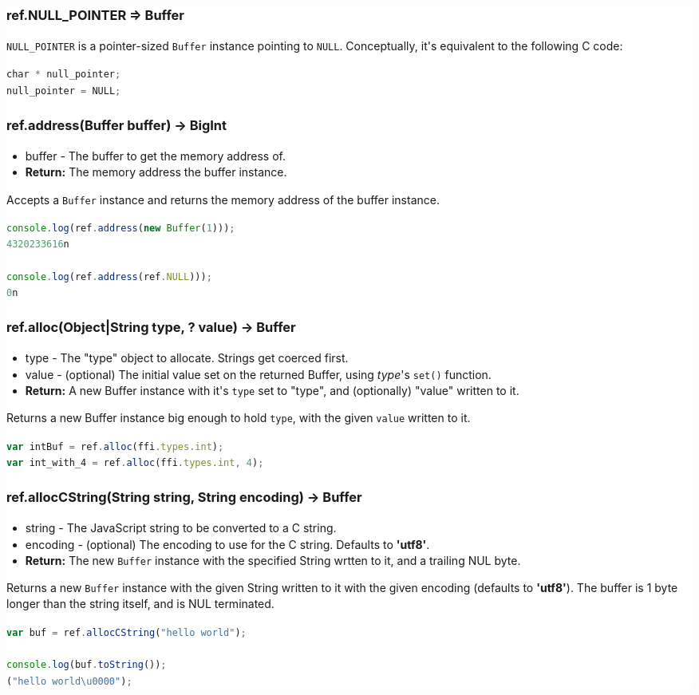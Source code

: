 ### ref.NULL_POINTER ⇒ Buffer

`NULL_POINTER` is a pointer-sized `Buffer` instance pointing to `NULL`. Conceptually, it's equivalent to the following C code:

```js
char * null_pointer;
null_pointer = NULL;
```

### ref.address(Buffer buffer) → BigInt

- buffer - The buffer to get the memory address of.
- **Return:** The memory address the buffer instance.

Accepts a `Buffer` instance and returns the memory address of the buffer instance.

```js
console.log(ref.address(new Buffer(1)));
4320233616n

console.log(ref.address(ref.NULL)));
0n
```

### ref.alloc(Object|String type, ? value) → Buffer

- type - The "type" object to allocate. Strings get coerced first.
- value - (optional) The initial value set on the returned Buffer, using _type_'s `set()` function.
- **Return:** A new Buffer instance with it's `type` set to "type", and (optionally) "value" written to it.

Returns a new Buffer instance big enough to hold `type`, with the given `value` written to it.

```js
var intBuf = ref.alloc(ffi.types.int);
var int_with_4 = ref.alloc(ffi.types.int, 4);
```

### ref.allocCString(String string, String encoding) → Buffer

- string - The JavaScript string to be converted to a C string.
- encoding - (optional) The encoding to use for the C string. Defaults to **'utf8'**.
- **Return:** The new `Buffer` instance with the specified String wrtten to it, and a trailing NUL byte.

Returns a new `Buffer` instance with the given String written to it with the given encoding (defaults to **'utf8'**). The buffer is 1 byte longer than the string itself, and is NUL terminated.

```js
var buf = ref.allocCString("hello world");

console.log(buf.toString());
("hello world\u0000");
```
